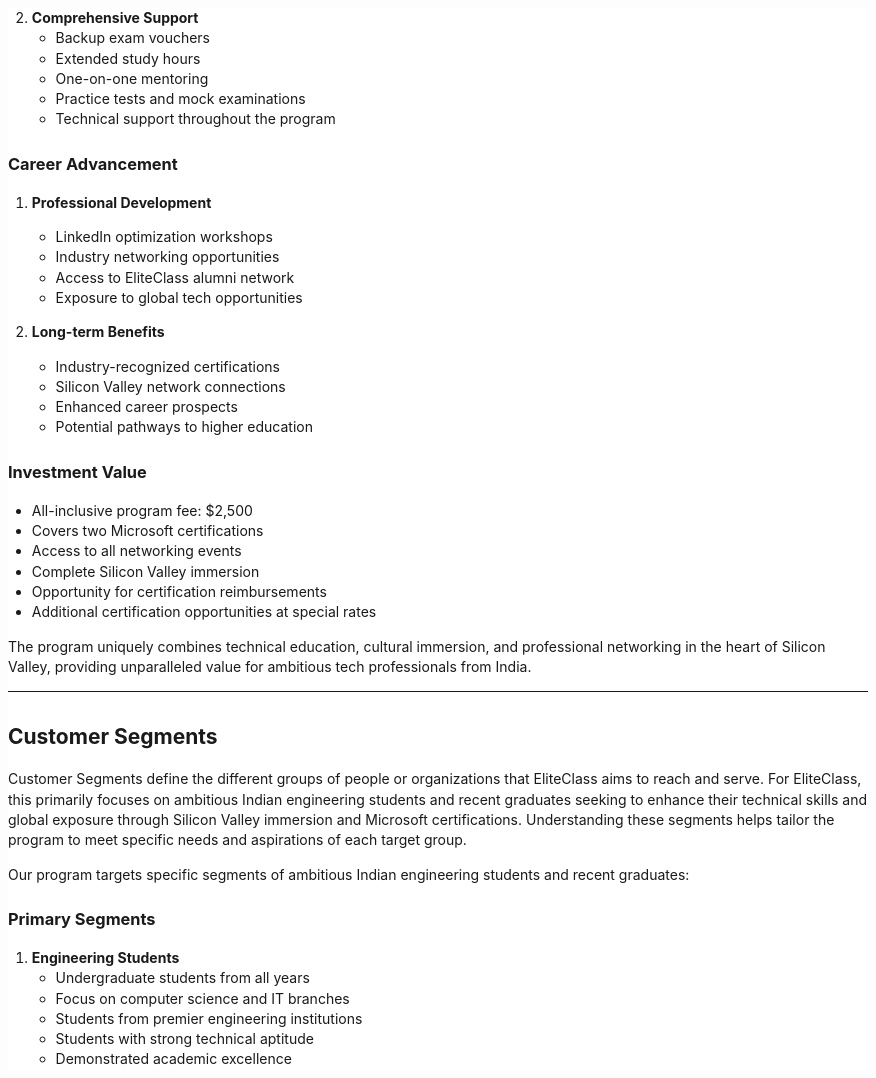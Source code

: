 2. **Comprehensive Support**
   - Backup exam vouchers
   - Extended study hours
   - One-on-one mentoring
   - Practice tests and mock examinations
   - Technical support throughout the program

### Career Advancement

1. **Professional Development**
   - LinkedIn optimization workshops
   - Industry networking opportunities
   - Access to EliteClass alumni network
   - Exposure to global tech opportunities

2. **Long-term Benefits**
   - Industry-recognized certifications
   - Silicon Valley network connections
   - Enhanced career prospects
   - Potential pathways to higher education

### Investment Value

- All-inclusive program fee: $2,500
- Covers two Microsoft certifications
- Access to all networking events
- Complete Silicon Valley immersion
- Opportunity for certification reimbursements
- Additional certification opportunities at special rates

The program uniquely combines technical education, cultural immersion, and professional networking in the heart of Silicon Valley, providing unparalleled value for ambitious tech professionals from India.

---

## Customer Segments

Customer Segments define the different groups of people or organizations that EliteClass aims to reach and serve. For EliteClass, this primarily focuses on ambitious Indian engineering students and recent graduates seeking to enhance their technical skills and global exposure through Silicon Valley immersion and Microsoft certifications. Understanding these segments helps tailor the program to meet specific needs and aspirations of each target group.

Our program targets specific segments of ambitious Indian engineering students and recent graduates:

### Primary Segments

1. **Engineering Students**
   - Undergraduate students from all years
   - Focus on computer science and IT branches
   - Students from premier engineering institutions
   - Students with strong technical aptitude
   - Demonstrated academic excellence

